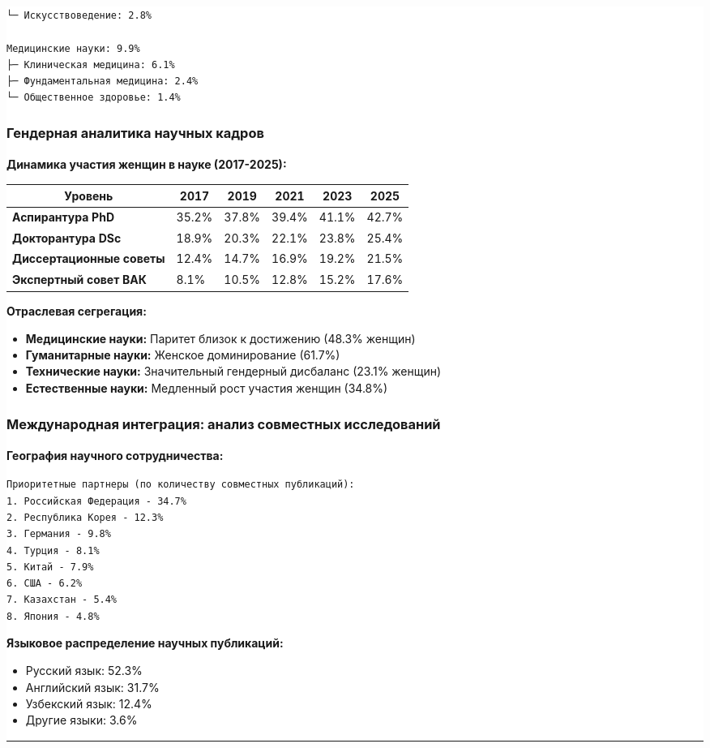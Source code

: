```
└─ Искусствоведение: 2.8%

Медицинские науки: 9.9%
├─ Клиническая медицина: 6.1%
├─ Фундаментальная медицина: 2.4%
└─ Общественное здоровье: 1.4%
```

### Гендерная аналитика научных кадров

**Динамика участия женщин в науке (2017-2025):**

| Уровень                    | 2017  | 2019  | 2021  | 2023  | 2025  |
| -------------------------- | ----- | ----- | ----- | ----- | ----- |
| **Аспирантура PhD**        | 35.2% | 37.8% | 39.4% | 41.1% | 42.7% |
| **Докторантура DSc**       | 18.9% | 20.3% | 22.1% | 23.8% | 25.4% |
| **Диссертационные советы** | 12.4% | 14.7% | 16.9% | 19.2% | 21.5% |
| **Экспертный совет ВАК**   | 8.1%  | 10.5% | 12.8% | 15.2% | 17.6% |

**Отраслевая сегрегация:**

* **Медицинские науки:** Паритет близок к достижению (48.3% женщин)
* **Гуманитарные науки:** Женское доминирование (61.7%)
* **Технические науки:** Значительный гендерный дисбаланс (23.1% женщин)
* **Естественные науки:** Медленный рост участия женщин (34.8%)

### Международная интеграция: анализ совместных исследований

**География научного сотрудничества:**

```
Приоритетные партнеры (по количеству совместных публикаций):
1. Российская Федерация - 34.7%
2. Республика Корея - 12.3%  
3. Германия - 9.8%
4. Турция - 8.1%
5. Китай - 7.9%
6. США - 6.2%
7. Казахстан - 5.4%
8. Япония - 4.8%
```

**Языковое распределение научных публикаций:**

* Русский язык: 52.3%
* Английский язык: 31.7%
* Узбекский язык: 12.4%
* Другие языки: 3.6%

***
